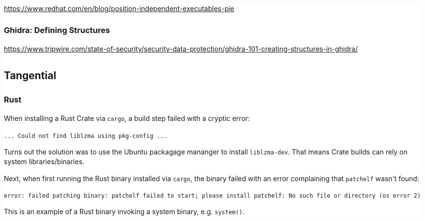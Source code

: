 https://www.redhat.com/en/blog/position-independent-executables-pie

### Ghidra: Defining Structures

https://www.tripwire.com/state-of-security/security-data-protection/ghidra-101-creating-structures-in-ghidra/

## Tangential

### Rust

When installing a Rust Crate via `cargo`, a build step failed with a cryptic
error:

```
... Could not find liblzma using pkg-config ...
```

Turns out the solution was to use the Ubuntu packagage mananger to install
`liblzma-dev`. That means Crate builds can rely on system libraries/binaries.

Next, when first running the Rust binary installed via `cargo`, the binary
failed with an error complaining that `patchelf` wasn't found:

```
error: failed patching binary: patchelf failed to start; please install patchelf: No such file or directory (os error 2)
```

This is an example of a Rust binary invoking a system binary, e.g. `system()`.